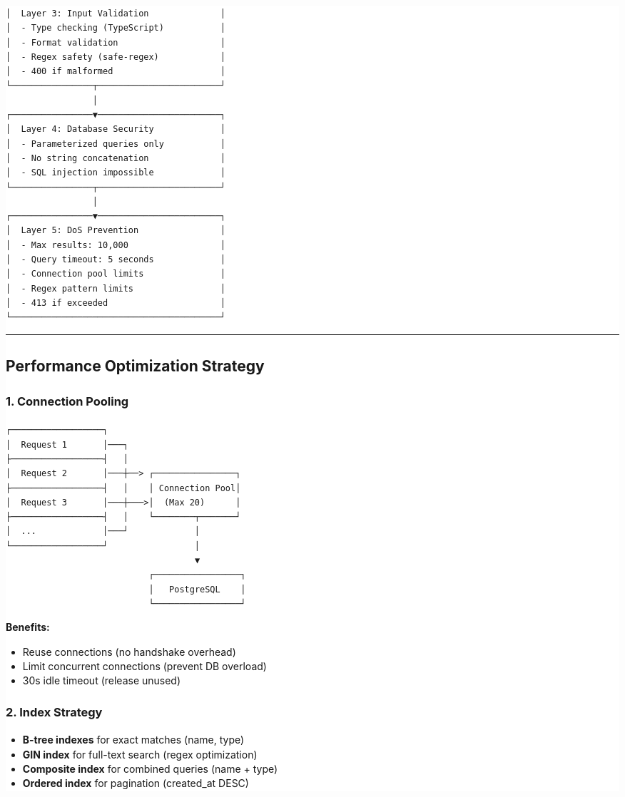 ```
│  Layer 3: Input Validation              │
│  - Type checking (TypeScript)           │
│  - Format validation                    │
│  - Regex safety (safe-regex)            │
│  - 400 if malformed                     │
└────────────────┬────────────────────────┘
                 │
┌────────────────▼────────────────────────┐
│  Layer 4: Database Security             │
│  - Parameterized queries only           │
│  - No string concatenation              │
│  - SQL injection impossible             │
└────────────────┬────────────────────────┘
                 │
┌────────────────▼────────────────────────┐
│  Layer 5: DoS Prevention                │
│  - Max results: 10,000                  │
│  - Query timeout: 5 seconds             │
│  - Connection pool limits               │
│  - Regex pattern limits                 │
│  - 413 if exceeded                      │
└─────────────────────────────────────────┘
```

---

## Performance Optimization Strategy

### 1. Connection Pooling
```
┌──────────────────┐
│  Request 1       │───┐
├──────────────────┤   │
│  Request 2       │───┼──> ┌────────────────┐
├──────────────────┤   │    │ Connection Pool│
│  Request 3       │───┼───>│  (Max 20)      │
├──────────────────┤   │    └────────┬───────┘
│  ...             │───┘             │
└──────────────────┘                 │
                                     ▼
                            ┌─────────────────┐
                            │   PostgreSQL    │
                            └─────────────────┘
```

**Benefits:**
- Reuse connections (no handshake overhead)
- Limit concurrent connections (prevent DB overload)
- 30s idle timeout (release unused)

### 2. Index Strategy
- **B-tree indexes** for exact matches (name, type)
- **GIN index** for full-text search (regex optimization)
- **Composite index** for combined queries (name + type)
- **Ordered index** for pagination (created_at DESC)
